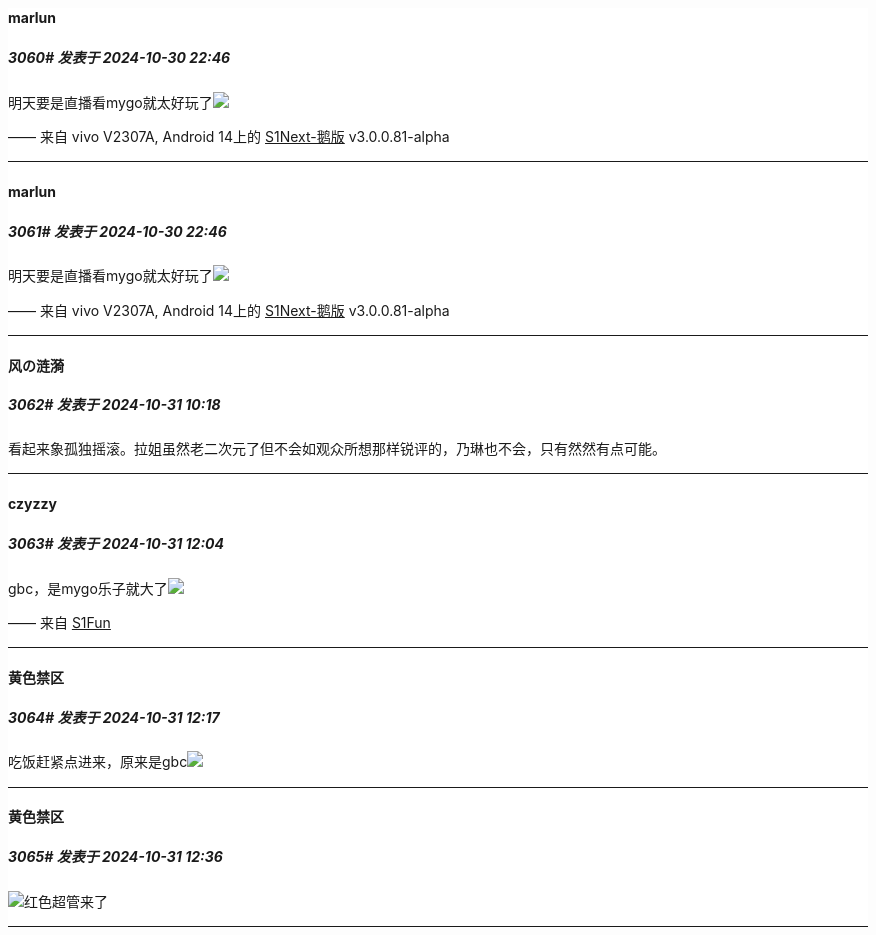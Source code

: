 ####  marlun  
##### 3060#       发表于 2024-10-30 22:46

明天要是直播看mygo就太好玩了<img src="https://static.saraba1st.com/image/smiley/face2017/051.png" referrerpolicy="no-referrer">

—— 来自 vivo V2307A, Android 14上的 [S1Next-鹅版](https://github.com/ykrank/S1-Next/releases) v3.0.0.81-alpha


*****

####  marlun  
##### 3061#       发表于 2024-10-30 22:46

明天要是直播看mygo就太好玩了<img src="https://static.saraba1st.com/image/smiley/face2017/051.png" referrerpolicy="no-referrer">

—— 来自 vivo V2307A, Android 14上的 [S1Next-鹅版](https://github.com/ykrank/S1-Next/releases) v3.0.0.81-alpha

*****

####  风の涟漪  
##### 3062#       发表于 2024-10-31 10:18

看起来象孤独摇滚。拉姐虽然老二次元了但不会如观众所想那样锐评的，乃琳也不会，只有然然有点可能。


*****

####  czyzzy  
##### 3063#       发表于 2024-10-31 12:04

gbc，是mygo乐子就大了<img src="https://static.saraba1st.com/image/smiley/face2017/067.png" referrerpolicy="no-referrer">

—— 来自 [S1Fun](https://s1fun.koalcat.com)

*****

####  黄色禁区  
##### 3064#       发表于 2024-10-31 12:17

吃饭赶紧点进来，原来是gbc<img src="https://static.saraba1st.com/image/smiley/face2017/067.png" referrerpolicy="no-referrer">


*****

####  黄色禁区  
##### 3065#       发表于 2024-10-31 12:36

<img src="https://static.saraba1st.com/image/smiley/face2017/067.png" referrerpolicy="no-referrer">红色超管来了

*****
